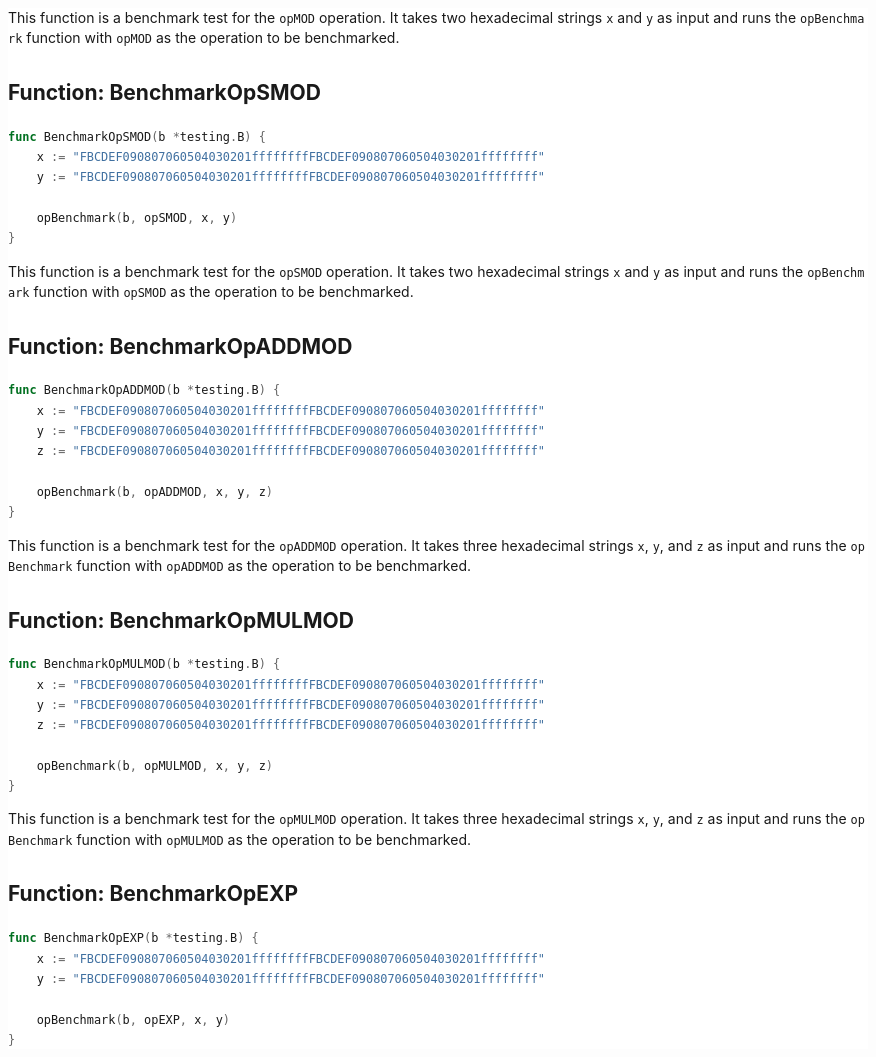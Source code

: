 This function is a benchmark test for the `opMOD` operation. It takes two hexadecimal strings `x` and `y` as input and runs the `opBenchmark` function with `opMOD` as the operation to be benchmarked.

## Function: BenchmarkOpSMOD

```go
func BenchmarkOpSMOD(b *testing.B) {
	x := "FBCDEF090807060504030201ffffffffFBCDEF090807060504030201ffffffff"
	y := "FBCDEF090807060504030201ffffffffFBCDEF090807060504030201ffffffff"

	opBenchmark(b, opSMOD, x, y)
}
```

This function is a benchmark test for the `opSMOD` operation. It takes two hexadecimal strings `x` and `y` as input and runs the `opBenchmark` function with `opSMOD` as the operation to be benchmarked.

## Function: BenchmarkOpADDMOD

```go
func BenchmarkOpADDMOD(b *testing.B) {
	x := "FBCDEF090807060504030201ffffffffFBCDEF090807060504030201ffffffff"
	y := "FBCDEF090807060504030201ffffffffFBCDEF090807060504030201ffffffff"
	z := "FBCDEF090807060504030201ffffffffFBCDEF090807060504030201ffffffff"

	opBenchmark(b, opADDMOD, x, y, z)
}
```

This function is a benchmark test for the `opADDMOD` operation. It takes three hexadecimal strings `x`, `y`, and `z` as input and runs the `opBenchmark` function with `opADDMOD` as the operation to be benchmarked.

## Function: BenchmarkOpMULMOD

```go
func BenchmarkOpMULMOD(b *testing.B) {
	x := "FBCDEF090807060504030201ffffffffFBCDEF090807060504030201ffffffff"
	y := "FBCDEF090807060504030201ffffffffFBCDEF090807060504030201ffffffff"
	z := "FBCDEF090807060504030201ffffffffFBCDEF090807060504030201ffffffff"

	opBenchmark(b, opMULMOD, x, y, z)
}
```

This function is a benchmark test for the `opMULMOD` operation. It takes three hexadecimal strings `x`, `y`, and `z` as input and runs the `opBenchmark` function with `opMULMOD` as the operation to be benchmarked.

## Function: BenchmarkOpEXP

```go
func BenchmarkOpEXP(b *testing.B) {
	x := "FBCDEF090807060504030201ffffffffFBCDEF090807060504030201ffffffff"
	y := "FBCDEF090807060504030201ffffffffFBCDEF090807060504030201ffffffff"

	opBenchmark(b, opEXP, x, y)
}
```
